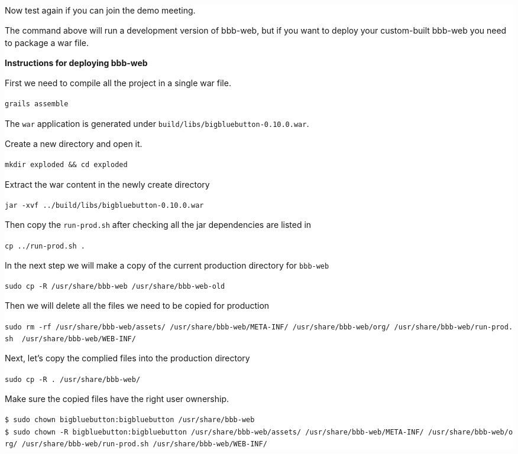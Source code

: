 Now test again if you can join the demo meeting.

The command above will run a development version of bbb-web, but if you want to deploy your custom-built bbb-web you need to package a war file.

**Instructions for deploying bbb-web**

First we need to compile all the project in a single war file.

```
grails assemble

```

The `war` application is generated under `build/libs/bigbluebutton-0.10.0.war`.

Create a new directory and open it.

```
mkdir exploded && cd exploded

```

Extract the war content in the newly create directory

```
jar -xvf ../build/libs/bigbluebutton-0.10.0.war

```

Then copy the `run-prod.sh` after checking all the jar dependencies are listed in

```
cp ../run-prod.sh .

```

In the next step we will make a copy of the current production directory for `bbb-web`

```
sudo cp -R /usr/share/bbb-web /usr/share/bbb-web-old

```

Then we will delete all the files we need to be copied for production

```
sudo rm -rf /usr/share/bbb-web/assets/ /usr/share/bbb-web/META-INF/ /usr/share/bbb-web/org/ /usr/share/bbb-web/run-prod.sh  /usr/share/bbb-web/WEB-INF/

```

Next, let’s copy the complied files into the production directory

```
sudo cp -R . /usr/share/bbb-web/

```

Make sure the copied files have the right user ownership.

```
$ sudo chown bigbluebutton:bigbluebutton /usr/share/bbb-web
$ sudo chown -R bigbluebutton:bigbluebutton /usr/share/bbb-web/assets/ /usr/share/bbb-web/META-INF/ /usr/share/bbb-web/org/ /usr/share/bbb-web/run-prod.sh /usr/share/bbb-web/WEB-INF/

```
